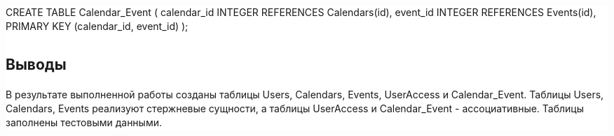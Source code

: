 CREATE TABLE Calendar_Event (
    calendar_id INTEGER REFERENCES Calendars(id),
    event_id INTEGER REFERENCES Events(id),
    PRIMARY KEY (calendar_id, event_id)
);

## Выводы

В результате выполненной работы созданы таблицы Users, Calendars, Events, UserAccess и Calendar_Event.
Таблицы Users, Calendars, Events реализуют стержневые сущности, а таблицы UserAccess и Calendar_Event - ассоциативные.
Таблицы заполнены тестовыми данными.

